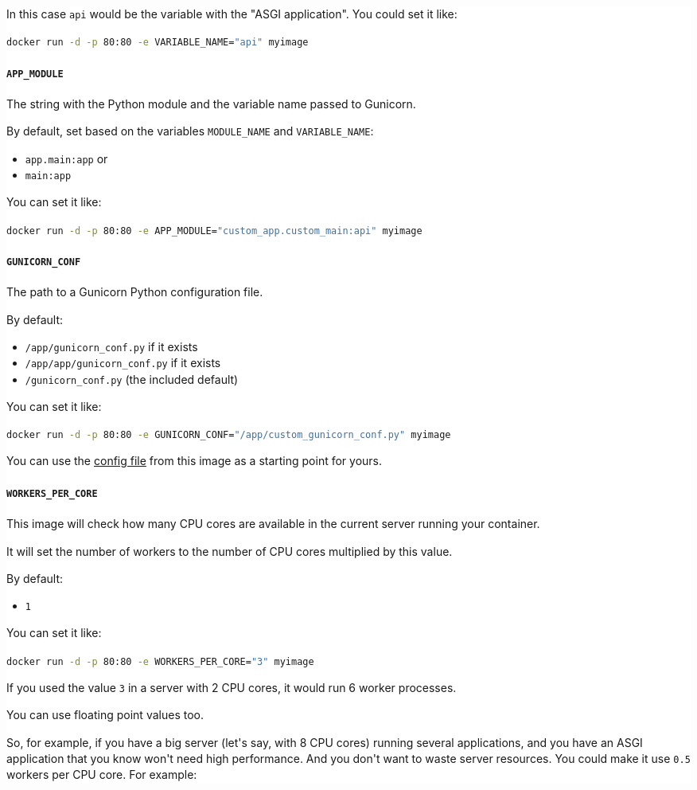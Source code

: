 In this case `api` would be the variable with the "ASGI application". You could set it like:

```bash
docker run -d -p 80:80 -e VARIABLE_NAME="api" myimage
```

#### `APP_MODULE`

The string with the Python module and the variable name passed to Gunicorn.

By default, set based on the variables `MODULE_NAME` and `VARIABLE_NAME`:

* `app.main:app` or
* `main:app`

You can set it like:

```bash
docker run -d -p 80:80 -e APP_MODULE="custom_app.custom_main:api" myimage
```

#### `GUNICORN_CONF`

The path to a Gunicorn Python configuration file.

By default:

* `/app/gunicorn_conf.py` if it exists
* `/app/app/gunicorn_conf.py` if it exists
* `/gunicorn_conf.py` (the included default)

You can set it like:

```bash
docker run -d -p 80:80 -e GUNICORN_CONF="/app/custom_gunicorn_conf.py" myimage
```

You can use the [config file](https://github.com/rushilsrivastava/uvicorn-gunicorn-docker/blob/master/docker-images/gunicorn_conf.py) from this image as a starting point for yours.

#### `WORKERS_PER_CORE`

This image will check how many CPU cores are available in the current server running your container.

It will set the number of workers to the number of CPU cores multiplied by this value.

By default:

* `1`

You can set it like:

```bash
docker run -d -p 80:80 -e WORKERS_PER_CORE="3" myimage
```

If you used the value `3` in a server with 2 CPU cores, it would run 6 worker processes.

You can use floating point values too.

So, for example, if you have a big server (let's say, with 8 CPU cores) running several applications, and you have an ASGI application that you know won't need high performance. And you don't want to waste server resources. You could make it use `0.5` workers per CPU core. For example:
